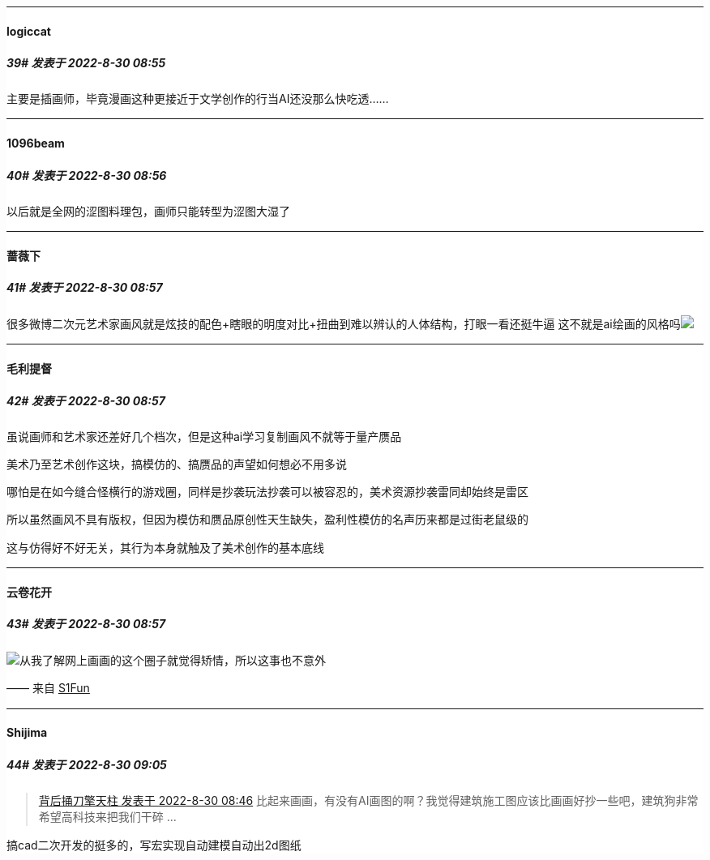 *****

####  logiccat  
##### 39#       发表于 2022-8-30 08:55

主要是插画师，毕竟漫画这种更接近于文学创作的行当AI还没那么快吃透……

*****

####  1096beam  
##### 40#       发表于 2022-8-30 08:56

以后就是全网的涩图料理包，画师只能转型为涩图大湿了

*****

####  蔷薇下  
##### 41#       发表于 2022-8-30 08:57

很多微博二次元艺术家画风就是炫技的配色+瞎眼的明度对比+扭曲到难以辨认的人体结构，打眼一看还挺牛逼
这不就是ai绘画的风格吗<img src="https://static.saraba1st.com/image/smiley/face2017/034.png" referrerpolicy="no-referrer">

*****

####  毛利提督  
##### 42#       发表于 2022-8-30 08:57

虽说画师和艺术家还差好几个档次，但是这种ai学习复制画风不就等于量产赝品

美术乃至艺术创作这块，搞模仿的、搞赝品的声望如何想必不用多说

哪怕是在如今缝合怪横行的游戏圈，同样是抄袭玩法抄袭可以被容忍的，美术资源抄袭雷同却始终是雷区

所以虽然画风不具有版权，但因为模仿和赝品原创性天生缺失，盈利性模仿的名声历来都是过街老鼠级的

这与仿得好不好无关，其行为本身就触及了美术创作的基本底线

*****

####  云卷花开  
##### 43#       发表于 2022-8-30 08:57

<img src="https://static.saraba1st.com/image/smiley/face2017/037.png" referrerpolicy="no-referrer">从我了解网上画画的这个圈子就觉得矫情，所以这事也不意外

—— 来自 [S1Fun](https://s1fun.koalcat.com)

*****

####  Shijima  
##### 44#       发表于 2022-8-30 09:05

<blockquote><a href="httphttps://bbs.saraba1st.com/2b/forum.php?mod=redirect&amp;goto=findpost&amp;pid=57268832&amp;ptid=2089904" target="_blank">背后捅刀擎天柱 发表于 2022-8-30 08:46</a>
比起来画画，有没有AI画图的啊？我觉得建筑施工图应该比画画好抄一些吧，建筑狗非常希望高科技来把我们干碎 ...</blockquote>
搞cad二次开发的挺多的，写宏实现自动建模自动出2d图纸
